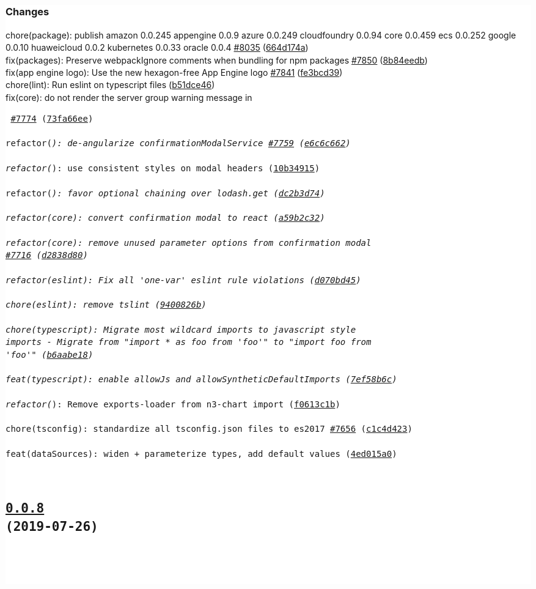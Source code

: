 
### Changes

chore(package): publish amazon 0.0.245 appengine 0.0.9 azure 0.0.249 cloudfoundry 0.0.94 core 0.0.459 ecs 0.0.252 google 0.0.10 huaweicloud 0.0.2 kubernetes 0.0.33 oracle 0.0.4 [#8035](https://github.com/spinnaker/deck/pull/8035) ([664d174a](https://github.com/spinnaker/deck/commit/664d174a790d16c8df06d227d0b26dfbd9a759a4))  
fix(packages): Preserve webpackIgnore comments when bundling for npm packages [#7850](https://github.com/spinnaker/deck/pull/7850) ([8b84eedb](https://github.com/spinnaker/deck/commit/8b84eedb2f2130fab2d261935de81a2157b2b00e))  
fix(app engine logo): Use the new hexagon-free App Engine logo [#7841](https://github.com/spinnaker/deck/pull/7841) ([fe3bcd39](https://github.com/spinnaker/deck/commit/fe3bcd39b140ad144cdded6508c5dbd40310bc0e))  
chore(lint): Run eslint on typescript files ([b51dce46](https://github.com/spinnaker/deck/commit/b51dce46be3df14070f06e06de874108dcf23569))  
fix(core): do not render the server group warning message in <pre> [#7774](https://github.com/spinnaker/deck/pull/7774) ([73fa66ee](https://github.com/spinnaker/deck/commit/73fa66ee0d22b35997dc987135f2033825aef500))  
refactor(*): de-angularize confirmationModalService [#7759](https://github.com/spinnaker/deck/pull/7759) ([e6c6c662](https://github.com/spinnaker/deck/commit/e6c6c662b5326fcb184772c99f2212ce4336a1cb))  
refactor(*): use consistent styles on modal headers ([10b34915](https://github.com/spinnaker/deck/commit/10b34915860ed46f21d0179bf87c3b456de49c56))  
refactor(*): favor optional chaining over lodash.get ([dc2b3d74](https://github.com/spinnaker/deck/commit/dc2b3d7419c79159a89ad346bd64e2f4cc9fde75))  
refactor(core): convert confirmation modal to react ([a59b2c32](https://github.com/spinnaker/deck/commit/a59b2c3264500080fad7caeb05054eef6f51d52c))  
refactor(core): remove unused parameter options from confirmation modal [#7716](https://github.com/spinnaker/deck/pull/7716) ([d2838d80](https://github.com/spinnaker/deck/commit/d2838d80c7f14989368fc490a2d842b2d4952a42))  
refactor(eslint): Fix all 'one-var' eslint rule violations ([d070bd45](https://github.com/spinnaker/deck/commit/d070bd45ff3e185999e863e3f48c01f63eb45733))  
chore(eslint): remove tslint ([9400826b](https://github.com/spinnaker/deck/commit/9400826bcb119cf7681e1ce37092b9fdd8b76b1b))  
chore(typescript): Migrate most wildcard imports to javascript style imports - Migrate from "import * as foo from 'foo'" to "import foo from 'foo'" ([b6aabe18](https://github.com/spinnaker/deck/commit/b6aabe18a2c71f194087c01fd15ec369460f5e70))  
feat(typescript): enable allowJs and allowSyntheticDefaultImports ([7ef58b6c](https://github.com/spinnaker/deck/commit/7ef58b6c122f9ce91eab95d5f444622a710ff968))  
refactor(*): Remove exports-loader from n3-chart import ([f0613c1b](https://github.com/spinnaker/deck/commit/f0613c1b1648f0c2ea54623cb535a6d54bea2355))  
chore(tsconfig): standardize all tsconfig.json files to es2017 [#7656](https://github.com/spinnaker/deck/pull/7656) ([c1c4d423](https://github.com/spinnaker/deck/commit/c1c4d423a0af57c6a8faf135a7a7ee3eb76d5466))  
feat(dataSources): widen + parameterize types, add default values ([4ed015a0](https://github.com/spinnaker/deck/commit/4ed015a07c028eb58807601a0b0fb9783b02b0d9))  



## [0.0.8](https://www.github.com/spinnaker/deck/compare/acc4704660e96de78c4346d04680f9750d54f869...b40f99c9dda8a3b1bcd6abd7850f4843fd42e856) (2019-07-26)
